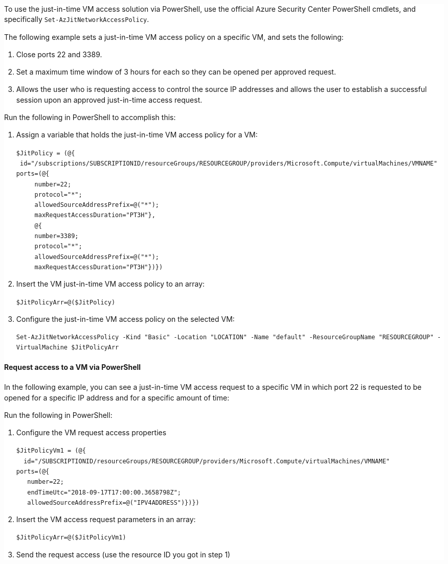 To use the just-in-time VM access solution via PowerShell, use the official Azure Security Center PowerShell cmdlets, and specifically `Set-AzJitNetworkAccessPolicy`.

The following example sets a just-in-time VM access policy on a specific VM, and sets the following:

1.	Close ports 22 and 3389.

2.	Set a maximum time window of 3 hours for each so they can be opened per approved request.
3.	Allows the user who is requesting access to control the source IP addresses and allows the user to establish a successful session upon an approved just-in-time access request.

Run the following in PowerShell to accomplish this:

1.	Assign a variable that holds the just-in-time VM access policy for a VM:

        $JitPolicy = (@{
         id="/subscriptions/SUBSCRIPTIONID/resourceGroups/RESOURCEGROUP/providers/Microsoft.Compute/virtualMachines/VMNAME"
        ports=(@{
             number=22;
             protocol="*";
             allowedSourceAddressPrefix=@("*");
             maxRequestAccessDuration="PT3H"},
             @{
             number=3389;
             protocol="*";
             allowedSourceAddressPrefix=@("*");
             maxRequestAccessDuration="PT3H"})})

2.	Insert the VM just-in-time VM access policy to an array:
	
        $JitPolicyArr=@($JitPolicy)

3.	Configure the just-in-time VM access policy on the selected VM:
	
        Set-AzJitNetworkAccessPolicy -Kind "Basic" -Location "LOCATION" -Name "default" -ResourceGroupName "RESOURCEGROUP" -VirtualMachine $JitPolicyArr 

#### Request access to a VM via PowerShell

In the following example, you can see a just-in-time VM access request to a specific VM in which port 22 is requested to be opened for a specific IP address and for a specific amount of time:

Run the following in PowerShell:
1.	Configure the VM request access properties

        $JitPolicyVm1 = (@{
          id="/SUBSCRIPTIONID/resourceGroups/RESOURCEGROUP/providers/Microsoft.Compute/virtualMachines/VMNAME"
        ports=(@{
           number=22;
           endTimeUtc="2018-09-17T17:00:00.3658798Z";
           allowedSourceAddressPrefix=@("IPV4ADDRESS")})})
2.	Insert the VM access request parameters in an array:

        $JitPolicyArr=@($JitPolicyVm1)
3.	Send the request access (use the resource ID you got in step 1)
